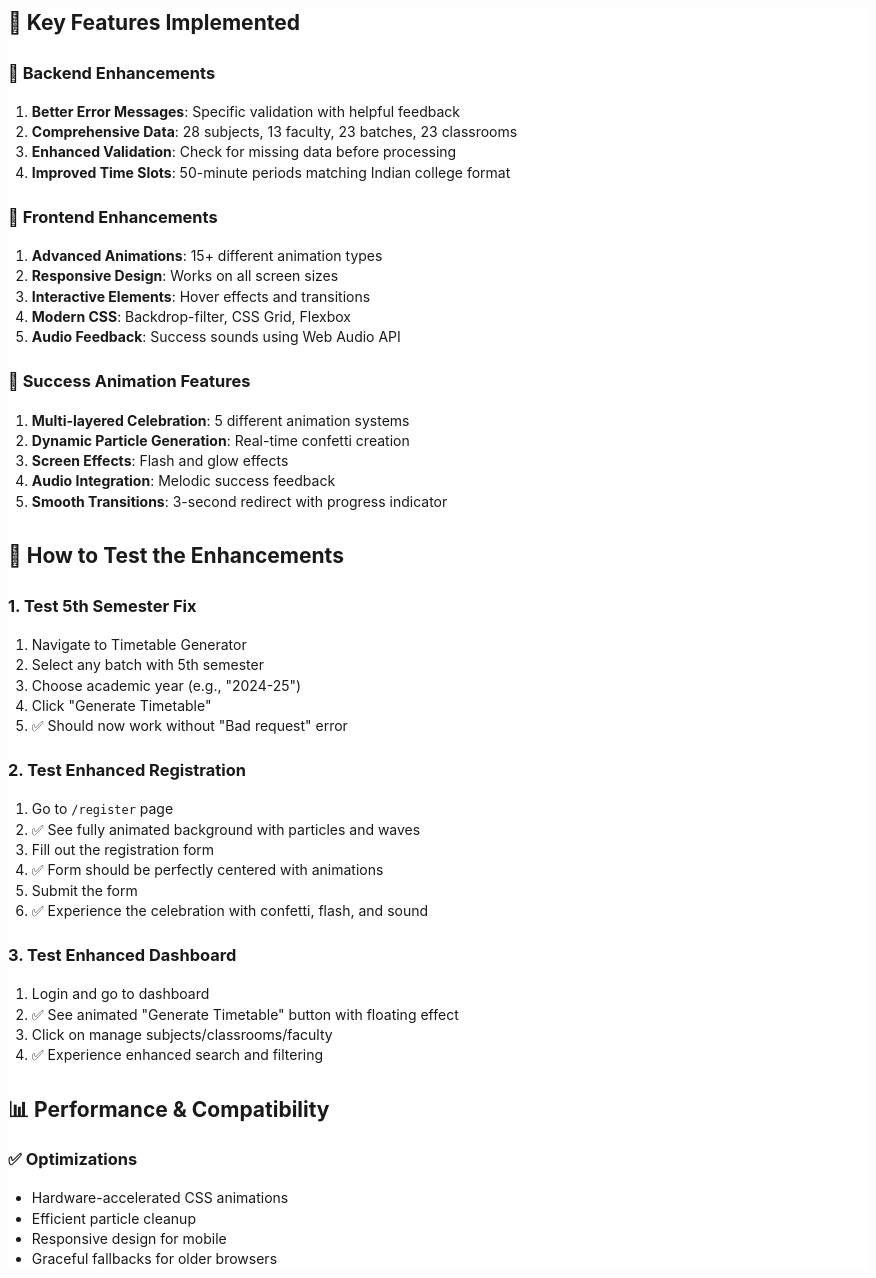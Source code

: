 ## 🎯 **Key Features Implemented**

### 🔧 **Backend Enhancements**
1. **Better Error Messages**: Specific validation with helpful feedback
2. **Comprehensive Data**: 28 subjects, 13 faculty, 23 batches, 23 classrooms
3. **Enhanced Validation**: Check for missing data before processing
4. **Improved Time Slots**: 50-minute periods matching Indian college format

### 🎨 **Frontend Enhancements**
1. **Advanced Animations**: 15+ different animation types
2. **Responsive Design**: Works on all screen sizes
3. **Interactive Elements**: Hover effects and transitions
4. **Modern CSS**: Backdrop-filter, CSS Grid, Flexbox
5. **Audio Feedback**: Success sounds using Web Audio API

### 🎉 **Success Animation Features**
1. **Multi-layered Celebration**: 5 different animation systems
2. **Dynamic Particle Generation**: Real-time confetti creation
3. **Screen Effects**: Flash and glow effects
4. **Audio Integration**: Melodic success feedback
5. **Smooth Transitions**: 3-second redirect with progress indicator

## 🚀 **How to Test the Enhancements**

### 1. **Test 5th Semester Fix**
1. Navigate to Timetable Generator
2. Select any batch with 5th semester
3. Choose academic year (e.g., "2024-25")
4. Click "Generate Timetable"
5. ✅ Should now work without "Bad request" error

### 2. **Test Enhanced Registration**
1. Go to `/register` page
2. ✅ See fully animated background with particles and waves
3. Fill out the registration form
4. ✅ Form should be perfectly centered with animations
5. Submit the form
6. ✅ Experience the celebration with confetti, flash, and sound

### 3. **Test Enhanced Dashboard**
1. Login and go to dashboard
2. ✅ See animated "Generate Timetable" button with floating effect
3. Click on manage subjects/classrooms/faculty
4. ✅ Experience enhanced search and filtering

## 📊 **Performance & Compatibility**

### ✅ **Optimizations**
- Hardware-accelerated CSS animations
- Efficient particle cleanup
- Responsive design for mobile
- Graceful fallbacks for older browsers
